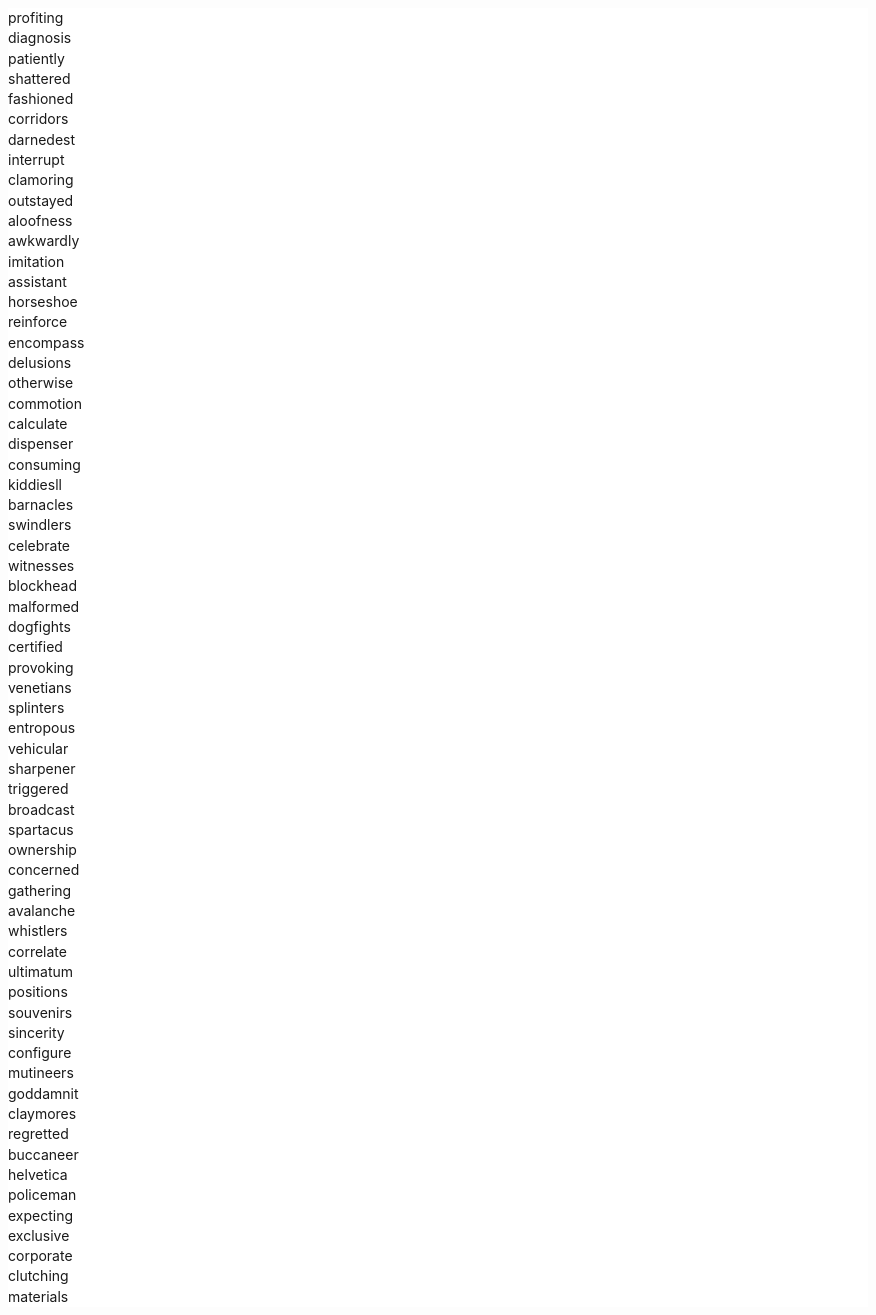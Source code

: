profiting  
diagnosis  
patiently  
shattered  
fashioned  
corridors  
darnedest  
interrupt  
clamoring  
outstayed  
aloofness  
awkwardly  
imitation  
assistant  
horseshoe  
reinforce  
encompass  
delusions  
otherwise  
commotion  
calculate  
dispenser  
consuming  
kiddiesll  
barnacles  
swindlers  
celebrate  
witnesses  
blockhead  
malformed  
dogfights  
certified  
provoking  
venetians  
splinters  
entropous  
vehicular  
sharpener  
triggered  
broadcast  
spartacus  
ownership  
concerned  
gathering  
avalanche  
whistlers  
correlate  
ultimatum  
positions  
souvenirs  
sincerity  
configure  
mutineers  
goddamnit  
claymores  
regretted  
buccaneer  
helvetica  
policeman  
expecting  
exclusive  
corporate  
clutching  
materials  